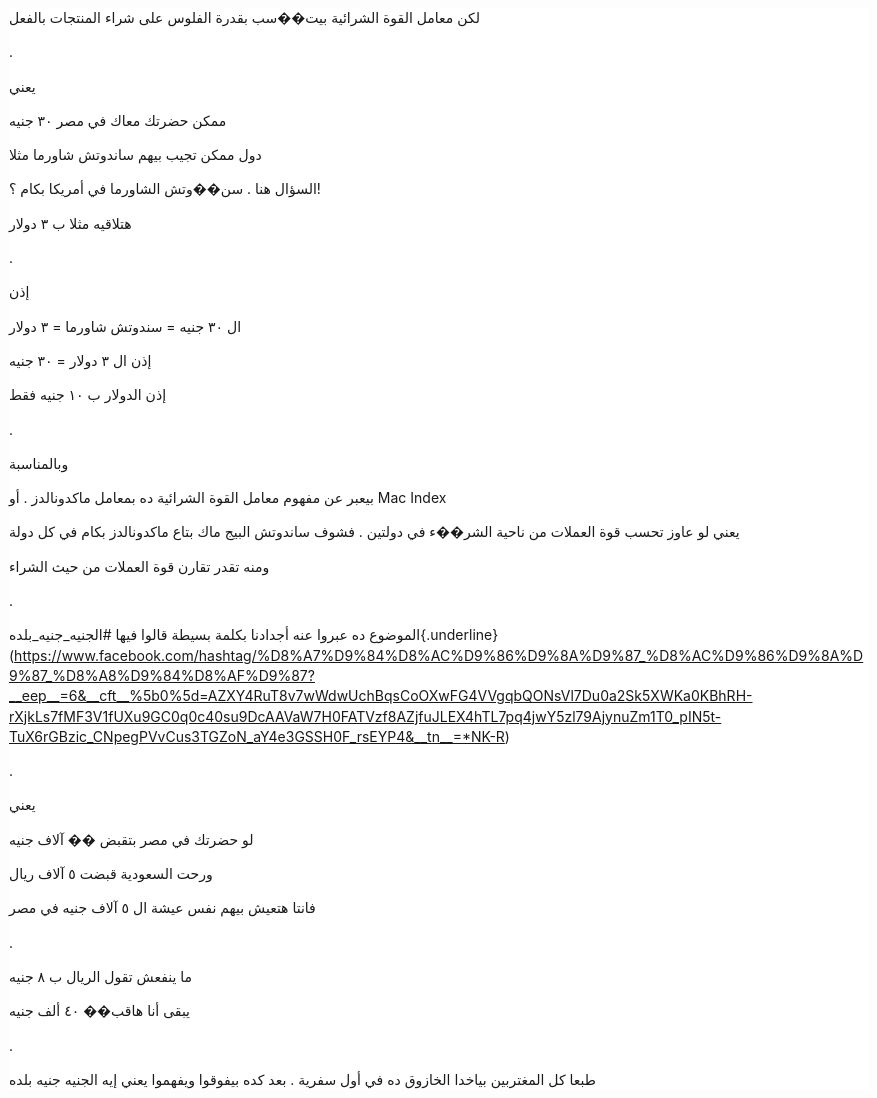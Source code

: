 لكن معامل القوة الشرائية بيت��سب بقدرة الفلوس على شراء المنتجات
بالفعل

.

يعني

ممكن حضرتك معاك في مصر ٣٠ جنيه

دول ممكن تجيب بيهم ساندوتش شاورما مثلا

السؤال هنا . سن��وتش الشاورما في أمريكا بكام ؟!

هتلاقيه مثلا ب ٣ دولار

.

إذن

ال ٣٠ جنيه = سندوتش شاورما = ٣ دولار

إذن ال ٣ دولار = ٣٠ جنيه

إذن الدولار ب ١٠ جنيه فقط

.

وبالمناسبة

بيعبر عن مفهوم معامل القوة الشرائية ده بمعامل ماكدونالدز .
أو Mac Index

يعني لو عاوز تحسب قوة العملات من ناحية الشر��ء في دولتين . فشوف ساندوتش
البيج ماك بتاع ماكدونالدز بكام في كل دولة

ومنه تقدر تقارن قوة العملات من حيث الشراء

.

الموضوع ده عبروا عنه أجدادنا بكلمة بسيطة قالوا فيها
\#الجنيه_جنيه_بلده{.underline}(https://www.facebook.com/hashtag/%D8%A7%D9%84%D8%AC%D9%86%D9%8A%D9%87_%D8%AC%D9%86%D9%8A%D9%87_%D8%A8%D9%84%D8%AF%D9%87?__eep__=6&__cft__%5b0%5d=AZXY4RuT8v7wWdwUchBqsCoOXwFG4VVgqbQONsVl7Du0a2Sk5XWKa0KBhRH-rXjkLs7fMF3V1fUXu9GC0q0c40su9DcAAVaW7H0FATVzf8AZjfuJLEX4hTL7pq4jwY5zl79AjynuZm1T0_pIN5t-TuX6rGBzic_CNpegPVvCus3TGZoN_aY4e3GSSH0F_rsEYP4&__tn__=*NK-R)

.

يعني

لو حضرتك في مصر بتقبض �� آلاف جنيه

ورحت السعودية قبضت ٥ آلاف ريال

فانتا هتعيش بيهم نفس عيشة ال ٥ آلاف جنيه في مصر

.

ما ينفعش تقول الريال ب ٨ جنيه

يبقى أنا هاقب�� ٤٠ ألف جنيه

.

طبعا كل المغتربين بياخدا الخازوق ده في أول سفرية . بعد كده بيفوقوا
ويفهموا يعني إيه الجنيه جنيه بلده
